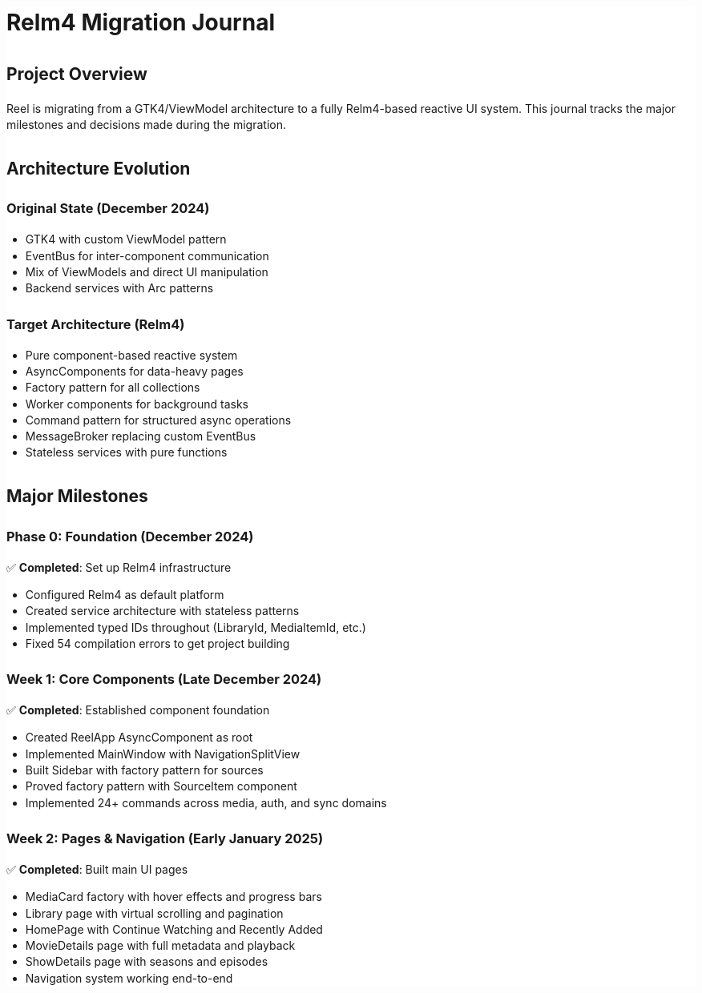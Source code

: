 # Relm4 Migration Journal

## Project Overview
Reel is migrating from a GTK4/ViewModel architecture to a fully Relm4-based reactive UI system. This journal tracks the major milestones and decisions made during the migration.

## Architecture Evolution

### Original State (December 2024)
- GTK4 with custom ViewModel pattern
- EventBus for inter-component communication
- Mix of ViewModels and direct UI manipulation
- Backend services with Arc<Self> patterns

### Target Architecture (Relm4)
- Pure component-based reactive system
- AsyncComponents for data-heavy pages
- Factory pattern for all collections
- Worker components for background tasks
- Command pattern for structured async operations
- MessageBroker replacing custom EventBus
- Stateless services with pure functions

## Major Milestones

### Phase 0: Foundation (December 2024)
✅ **Completed**: Set up Relm4 infrastructure
- Configured Relm4 as default platform
- Created service architecture with stateless patterns
- Implemented typed IDs throughout (LibraryId, MediaItemId, etc.)
- Fixed 54 compilation errors to get project building

### Week 1: Core Components (Late December 2024)
✅ **Completed**: Established component foundation
- Created ReelApp AsyncComponent as root
- Implemented MainWindow with NavigationSplitView
- Built Sidebar with factory pattern for sources
- Proved factory pattern with SourceItem component
- Implemented 24+ commands across media, auth, and sync domains

### Week 2: Pages & Navigation (Early January 2025)
✅ **Completed**: Built main UI pages
- MediaCard factory with hover effects and progress bars
- Library page with virtual scrolling and pagination
- HomePage with Continue Watching and Recently Added
- MovieDetails page with full metadata and playback
- ShowDetails page with seasons and episodes
- Navigation system working end-to-end
